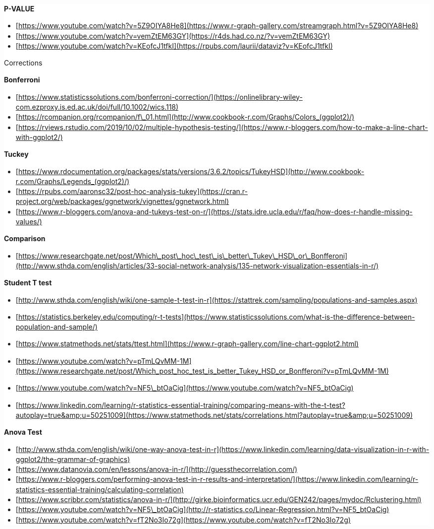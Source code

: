 **P-VALUE**

- [https://www.youtube.com/watch?v=5Z9OIYA8He8](https://www.r-graph-gallery.com/streamgraph.html?v=5Z9OIYA8He8)
- [https://www.youtube.com/watch?v=vemZtEM63GY](https://r4ds.had.co.nz/?v=vemZtEM63GY)
- [https://www.youtube.com/watch?v=KEofcJ1tfkI](https://rpubs.com/laurii/dataviz?v=KEofcJ1tfkI)

Corrections

**Bonferroni**

- [https://www.statisticssolutions.com/bonferroni-correction/](https://onlinelibrary-wiley-com.ezproxy.is.ed.ac.uk/doi/full/10.1002/wics.118)
- [https://rcompanion.org/rcompanion/f\_01.html](http://www.cookbook-r.com/Graphs/Colors_(ggplot2)/)
- [https://rviews.rstudio.com/2019/10/02/multiple-hypothesis-testing/](https://www.r-bloggers.com/how-to-make-a-line-chart-with-ggplot2/)

**Tuckey**

- [https://www.rdocumentation.org/packages/stats/versions/3.6.2/topics/TukeyHSD](http://www.cookbook-r.com/Graphs/Legends_(ggplot2)/)
- [https://rpubs.com/aaronsc32/post-hoc-analysis-tukey](https://cran.r-project.org/web/packages/ggnetwork/vignettes/ggnetwork.html)
- [https://www.r-bloggers.com/anova-and-tukeys-test-on-r/](https://stats.idre.ucla.edu/r/faq/how-does-r-handle-missing-values/)

**Comparison**

- [https://www.researchgate.net/post/Which\_post\_hoc\_test\_is\_better\_Tukey\_HSD\_or\_Bonfferoni](http://www.sthda.com/english/articles/33-social-network-analysis/135-network-visualization-essentials-in-r/)

**Student T test**

- [http://www.sthda.com/english/wiki/one-sample-t-test-in-r](https://stattrek.com/sampling/populations-and-samples.aspx)
- [https://statistics.berkeley.edu/computing/r-t-tests](https://www.statisticssolutions.com/what-is-the-difference-between-population-and-sample/)
- [https://www.statmethods.net/stats/ttest.html](https://www.r-graph-gallery.com/line-chart-ggplot2.html)
- [https://www.youtube.com/watch?v=pTmLQvMM-1M](https://www.researchgate.net/post/Which_post_hoc_test_is_better_Tukey_HSD_or_Bonfferoni?v=pTmLQvMM-1M)

- [https://www.youtube.com/watch?v=NF5\_btOaCig](https://www.youtube.com/watch?v=NF5_btOaCig)
- [https://www.linkedin.com/learning/r-statistics-essential-training/comparing-means-with-the-t-test?autoplay=true&amp;u=50251009](https://www.statmethods.net/stats/correlations.html?autoplay=true&amp;u=50251009)

**Anova Test**

- [http://www.sthda.com/english/wiki/one-way-anova-test-in-r](https://www.linkedin.com/learning/data-visualization-in-r-with-ggplot2/the-grammar-of-graphics)
- [https://www.datanovia.com/en/lessons/anova-in-r/](http://guessthecorrelation.com/)
- [https://www.r-bloggers.com/performing-anova-test-in-r-results-and-interpretation/](https://www.linkedin.com/learning/r-statistics-essential-training/calculating-correlation)
- [https://www.scribbr.com/statistics/anova-in-r/](http://girke.bioinformatics.ucr.edu/GEN242/pages/mydoc/Rclustering.html)
- [https://www.youtube.com/watch?v=NF5\_btOaCig](http://r-statistics.co/Linear-Regression.html?v=NF5_btOaCig)
- [https://www.youtube.com/watch?v=fT2No3Io72g](https://www.youtube.com/watch?v=fT2No3Io72g)
